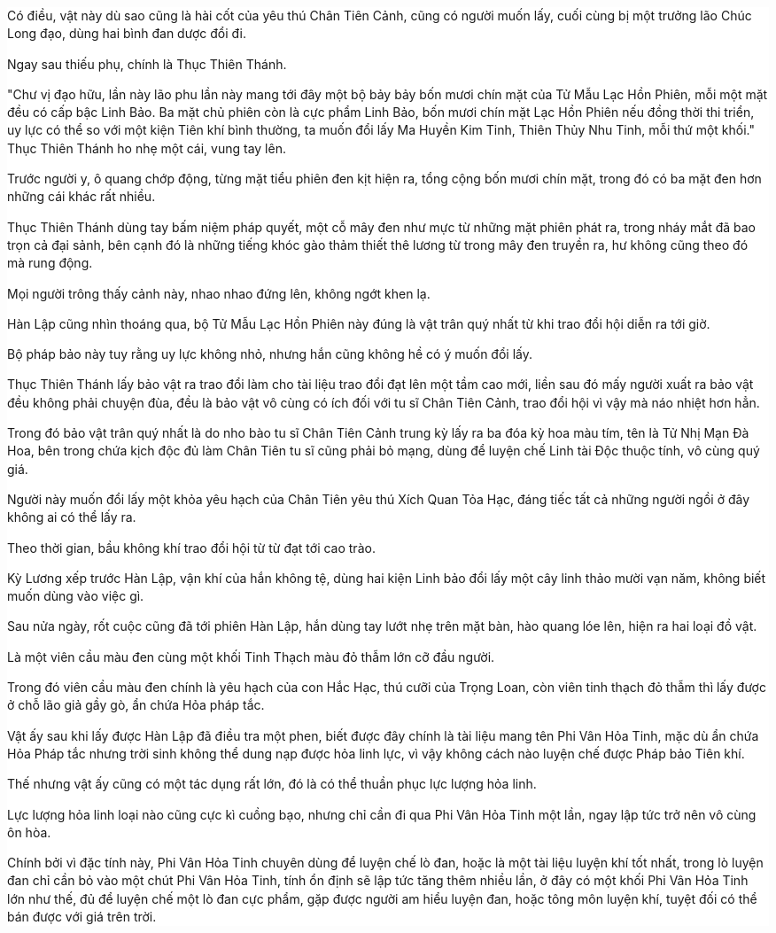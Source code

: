 Có điều, vật này dù sao cũng là hài cốt của yêu thú Chân Tiên Cảnh, cũng có người muốn lấy, cuối cùng bị một trưởng lão Chúc Long đạo, dùng hai bình đan dược đổi đi.

Ngay sau thiếu phụ, chính là Thục Thiên Thánh.

"Chư vị đạo hữu, lần này lão phu lần này mang tới đây một bộ bảy bảy bốn mươi chín mặt của Tử Mẫu Lạc Hồn Phiên, mỗi một mặt đều có cấp bậc Linh Bảo. Ba mặt chủ phiên còn là cực phẩm Linh Bảo, bốn mươi chín mặt Lạc Hồn Phiên nếu đồng thời thi triển, uy lực có thể so với một kiện Tiên khí bình thường, ta muốn đổi lấy Ma Huyền Kim Tinh, Thiên Thủy Nhu Tinh, mỗi thứ một khối." Thục Thiên Thánh ho nhẹ một cái, vung tay lên.

Trước người y, ô quang chớp động, từng mặt tiểu phiên đen kịt hiện ra, tổng cộng bốn mươi chín mặt, trong đó có ba mặt đen hơn những cái khác rất nhiều.

Thục Thiên Thánh dùng tay bấm niệm pháp quyết, một cỗ mây đen như mực từ những mặt phiên phát ra, trong nháy mắt đã bao trọn cả đại sảnh, bên cạnh đó là những tiếng khóc gào thảm thiết thê lương từ trong mây đen truyền ra, hư không cũng theo đó mà rung động.

Mọi người trông thấy cảnh này, nhao nhao đứng lên, không ngớt khen lạ.

Hàn Lập cũng nhìn thoáng qua, bộ Tử Mẫu Lạc Hồn Phiên này đúng là vật trân quý nhất từ khi trao đổi hội diễn ra tới giờ.

Bộ pháp bảo này tuy rằng uy lực không nhỏ, nhưng hắn cũng không hề có ý muốn đổi lấy.

Thục Thiên Thánh lấy bảo vật ra trao đổi làm cho tài liệu trao đổi đạt lên một tầm cao mới, liền sau đó mấy người xuất ra bảo vật đều không phải chuyện đùa, đều là bảo vật vô cùng có ích đối với tu sĩ Chân Tiên Cảnh, trao đổi hội vì vậy mà náo nhiệt hơn hẳn.

Trong đó bảo vật trân quý nhất là do nho bào tu sĩ Chân Tiên Cảnh trung kỳ lấy ra ba đóa kỳ hoa màu tím, tên là Tử Nhị Mạn Đà Hoa, bên trong chứa kịch độc đủ làm Chân Tiên tu sĩ cũng phải bỏ mạng, dùng để luyện chế Linh tài Độc thuộc tính, vô cùng quý giá.

Người này muốn đổi lấy một khỏa yêu hạch của Chân Tiên yêu thú Xích Quan Tỏa Hạc, đáng tiếc tất cả những người ngồi ở đây không ai có thể lấy ra.

Theo thời gian, bầu không khí trao đổi hội từ từ đạt tới cao trào.

Kỳ Lương xếp trước Hàn Lập, vận khí của hắn không tệ, dùng hai kiện Linh bảo đổi lấy một cây linh thảo mười vạn năm, không biết muốn dùng vào việc gì.

Sau nửa ngày, rốt cuộc cũng đã tới phiên Hàn Lập, hắn dùng tay lướt nhẹ trên mặt bàn, hào quang lóe lên, hiện ra hai loại đồ vật.

Là một viên cầu màu đen cùng một khối Tinh Thạch màu đỏ thẫm lớn cỡ đầu người.

Trong đó viên cầu màu đen chính là yêu hạch của con Hắc Hạc, thú cưỡi của Trọng Loan, còn viên tinh thạch đỏ thẫm thì lấy được ở chỗ lão giả gầy gò, ẩn chứa Hỏa pháp tắc.

Vật ấy sau khi lấy được Hàn Lập đã điều tra một phen, biết được đây chính là tài liệu mang tên Phi Vân Hỏa Tinh, mặc dù ẩn chứa Hỏa Pháp tắc nhưng trời sinh không thể dung nạp được hỏa linh lực, vì vậy không cách nào luyện chế được Pháp bảo Tiên khí.

Thế nhưng vật ấy cũng có một tác dụng rất lớn, đó là có thể thuần phục lực lượng hỏa linh.

Lực lượng hỏa linh loại nào cũng cực kì cuồng bạo, nhưng chỉ cần đi qua Phi Vân Hỏa Tinh một lần, ngay lập tức trở nên vô cùng ôn hòa.

Chính bởi vì đặc tính này, Phi Vân Hỏa Tinh chuyên dùng để luyện chế lò đan, hoặc là một tài liệu luyện khí tốt nhất, trong lò luyện đan chỉ cần bỏ vào một chút Phi Vân Hỏa Tinh, tính ổn định sẽ lập tức tăng thêm nhiều lần, ở đây có một khối Phi Vân Hỏa Tinh lớn như thế, đủ để luyện chế một lò đan cực phẩm, gặp được người am hiểu luyện đan, hoặc tông môn luyện khí, tuyệt đối có thể bán được với giá trên trời.
